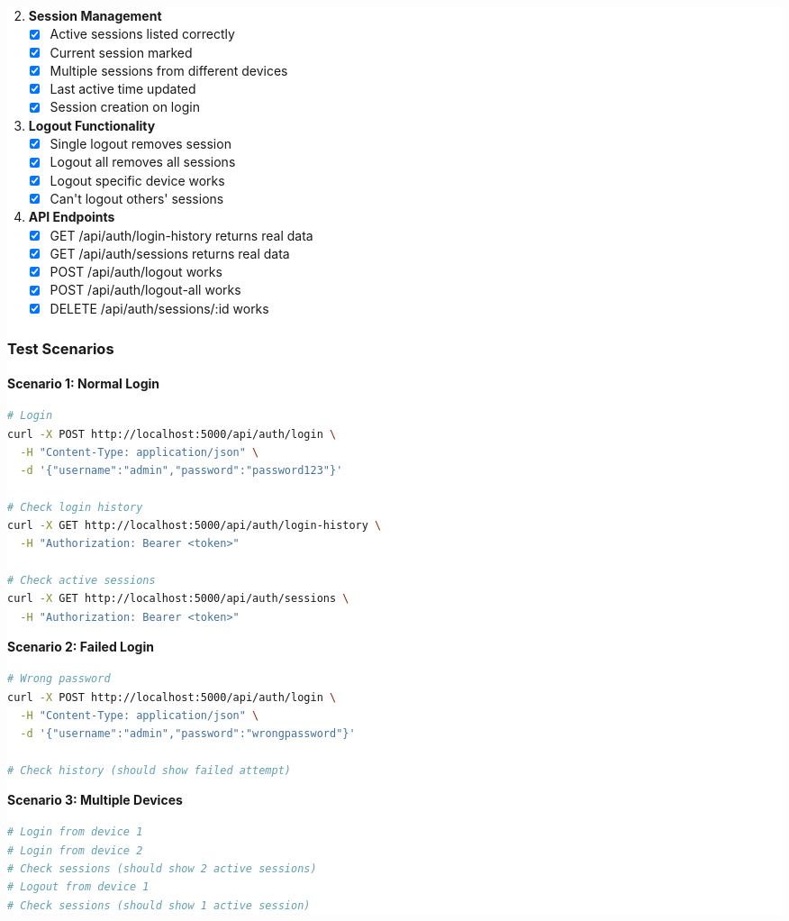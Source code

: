 2. **Session Management**
   - [x] Active sessions listed correctly
   - [x] Current session marked
   - [x] Multiple sessions from different devices
   - [x] Last active time updated
   - [x] Session creation on login

3. **Logout Functionality**
   - [x] Single logout removes session
   - [x] Logout all removes all sessions
   - [x] Logout specific device works
   - [x] Can't logout others' sessions

4. **API Endpoints**
   - [x] GET /api/auth/login-history returns real data
   - [x] GET /api/auth/sessions returns real data
   - [x] POST /api/auth/logout works
   - [x] POST /api/auth/logout-all works
   - [x] DELETE /api/auth/sessions/:id works

### Test Scenarios

**Scenario 1: Normal Login**
```bash
# Login
curl -X POST http://localhost:5000/api/auth/login \
  -H "Content-Type: application/json" \
  -d '{"username":"admin","password":"password123"}'

# Check login history
curl -X GET http://localhost:5000/api/auth/login-history \
  -H "Authorization: Bearer <token>"

# Check active sessions
curl -X GET http://localhost:5000/api/auth/sessions \
  -H "Authorization: Bearer <token>"
```

**Scenario 2: Failed Login**
```bash
# Wrong password
curl -X POST http://localhost:5000/api/auth/login \
  -H "Content-Type: application/json" \
  -d '{"username":"admin","password":"wrongpassword"}'

# Check history (should show failed attempt)
```

**Scenario 3: Multiple Devices**
```bash
# Login from device 1
# Login from device 2
# Check sessions (should show 2 active sessions)
# Logout from device 1
# Check sessions (should show 1 active session)
```
